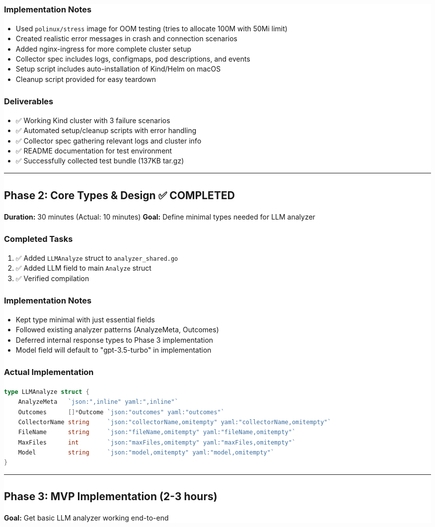 ### Implementation Notes
- Used `polinux/stress` image for OOM testing (tries to allocate 100M with 50Mi limit)
- Created realistic error messages in crash and connection scenarios
- Added nginx-ingress for more complete cluster setup
- Collector spec includes logs, configmaps, pod descriptions, and events
- Setup script includes auto-installation of Kind/Helm on macOS
- Cleanup script provided for easy teardown

### Deliverables
- ✅ Working Kind cluster with 3 failure scenarios
- ✅ Automated setup/cleanup scripts with error handling
- ✅ Collector spec gathering relevant logs and cluster info
- ✅ README documentation for test environment
- ✅ Successfully collected test bundle (137KB tar.gz)

---

## Phase 2: Core Types & Design ✅ COMPLETED
**Duration:** 30 minutes (Actual: 10 minutes)
**Goal:** Define minimal types needed for LLM analyzer

### Completed Tasks
1. ✅ Added `LLMAnalyze` struct to `analyzer_shared.go`
2. ✅ Added LLM field to main `Analyze` struct
3. ✅ Verified compilation

### Implementation Notes
- Kept type minimal with just essential fields
- Followed existing analyzer patterns (AnalyzeMeta, Outcomes)
- Deferred internal response types to Phase 3 implementation
- Model field will default to "gpt-3.5-turbo" in implementation

### Actual Implementation
```go
type LLMAnalyze struct {
    AnalyzeMeta   `json:",inline" yaml:",inline"`
    Outcomes      []*Outcome `json:"outcomes" yaml:"outcomes"`
    CollectorName string     `json:"collectorName,omitempty" yaml:"collectorName,omitempty"`
    FileName      string     `json:"fileName,omitempty" yaml:"fileName,omitempty"`
    MaxFiles      int        `json:"maxFiles,omitempty" yaml:"maxFiles,omitempty"`
    Model         string     `json:"model,omitempty" yaml:"model,omitempty"`
}
```

---

## Phase 3: MVP Implementation (2-3 hours)
**Goal:** Get basic LLM analyzer working end-to-end

